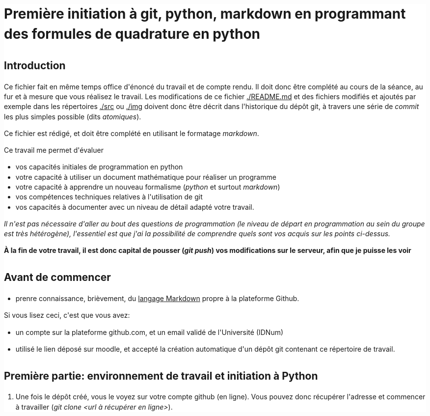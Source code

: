 # Première initiation à git, python, markdown en programmant des formules de quadrature en python

## Introduction
Ce fichier fait en même temps office d'énoncé du travail et de compte
rendu. Il doit donc être complété au cours de la séance, au fur et à
mesure que vous réalisez le travail. Les modifications de ce fichier
[./README.md](./README.md) et des fichiers modifiés et ajoutés par
exemple dans les répertoires [./src](./src) ou [./img](./img) doivent
donc être décrit dans l'historique du dépôt git, à travers une série de
*commit* les plus simples possible (dits *atomiques*).

Ce fichier est rédigé, et doit être complété en utilisant le formatage
*markdown*.

Ce travail me permet d'évaluer
- vos capacités initiales de programmation en python
- votre capacité à utiliser un document mathématique pour réaliser un
  programme
- votre capacité à apprendre un nouveau formalisme (*python* et surtout *markdown*)
- vos compétences techniques relatives à l'utilisation de git
- vos capacités à documenter avec un niveau de détail adapté votre
  travail.

*Il n'est pas nécessaire d'aller au bout des questions de programmation
(le niveau de départ en programmation au sein du groupe est très
hétérogène), l'essentiel est que j'ai la possibilité de comprendre quels
sont vos acquis sur les points ci-dessus.*

**À la fin de votre travail, il est donc capital de pousser (*git push*)
  vos modifications sur le serveur, afin que je puisse les voir**

## Avant de commencer
* prenre connaissance, brièvement, du [langage
Markdown](https://guides.github.com/features/mastering-markdown) propre
à la plateforme Github.

Si vous lisez ceci, c'est que vous avez:

- un compte sur la plateforme github.com, et un email validé de
  l'Université (IDNum)

- utilisé le lien déposé sur moodle, et accepté la création automatique
  d'un dépôt git contenant ce répertoire de travail.

## Première partie: environnement de travail et initiation à Python

1. Une fois le dépôt créé, vous le voyez sur votre compte github (en
ligne). Vous pouvez donc récupérer l'adresse et commencer à travailler
(*git clone <url à récupérer en ligne>*).
